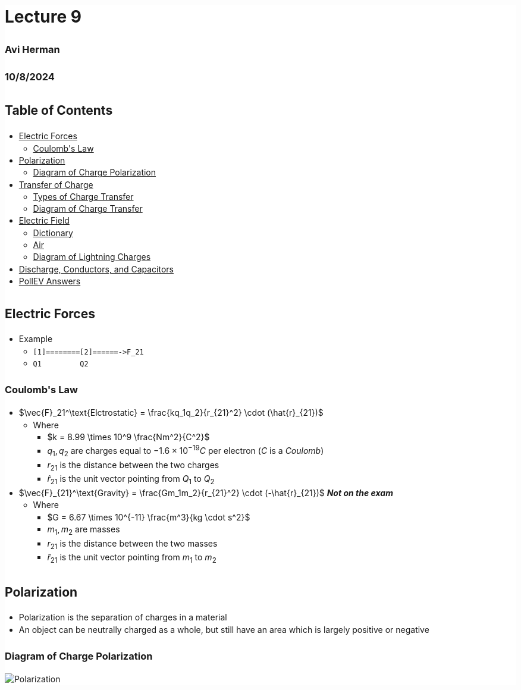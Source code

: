# Lecture 9
### Avi Herman
### 10/8/2024

## Table of Contents
- [Electric Forces](#electric-forces)
  - [Coulomb's Law](#coulombs-law)
- [Polarization](#polarization)
  - [Diagram of Charge Polarization](#diagram-of-charge-polarization)
- [Transfer of Charge](#transfer-of-charge)
  - [Types of Charge Transfer](#types-of-charge-transfer)
  - [Diagram of Charge Transfer](#diagram-of-charge-transfer)
- [Electric Field](#electric-field)
  - [Dictionary](#dictionary)
  - [Air](#air)
  - [Diagram of Lightning Charges](#diagram-of-lightning-charges)
- [Discharge, Conductors, and Capacitors](#discharge-conductors-and-capacitors)
- [PollEV Answers](#pollev-answers)

## Electric Forces
- Example
  - `[1]========[2]======->F_21`
  - `Q1         Q2`

### Coulomb's Law
  - $\vec{F}_21^\text{Elctrostatic} = \frac{kq_1q_2}{r_{21}^2} \cdot (\hat{r}_{21})$
    - Where
      - $k = 8.99 \times 10^9 \frac{Nm^2}{C^2}$
      - $q_1, q_2$ are charges equal to $-1.6 \times 10^{-19}C$ per electron ($C$ is a *Coulomb*)
      - $r_{21}$ is the distance between the two charges
      - $\hat{r}_{21}$ is the unit vector pointing from $Q_1$ to $Q_2$
  - $\vec{F}_{21}^\text{Gravity} = \frac{Gm_1m_2}{r_{21}^2} \cdot (-\hat{r}_{21})$ ***Not on the exam***
    - Where
      - $G = 6.67 \times 10^{-11} \frac{m^3}{kg \cdot s^2}$
      - $m_1, m_2$ are masses
      - $r_{21}$ is the distance between the two masses
      - $\hat{r}_{21}$ is the unit vector pointing from $m_1$ to $m_2$

## Polarization
- Polarization is the separation of charges in a material
- An object can be neutrally charged as a whole, but still have an area which is largely positive or negative

### Diagram of Charge Polarization 
![Polarization](https://encrypted-tbn0.gstatic.com/images?q=tbn:ANd9GcQi_TRZdz1H-OEkqqpTca8DMbfDRZbPY7_WTA&s)
